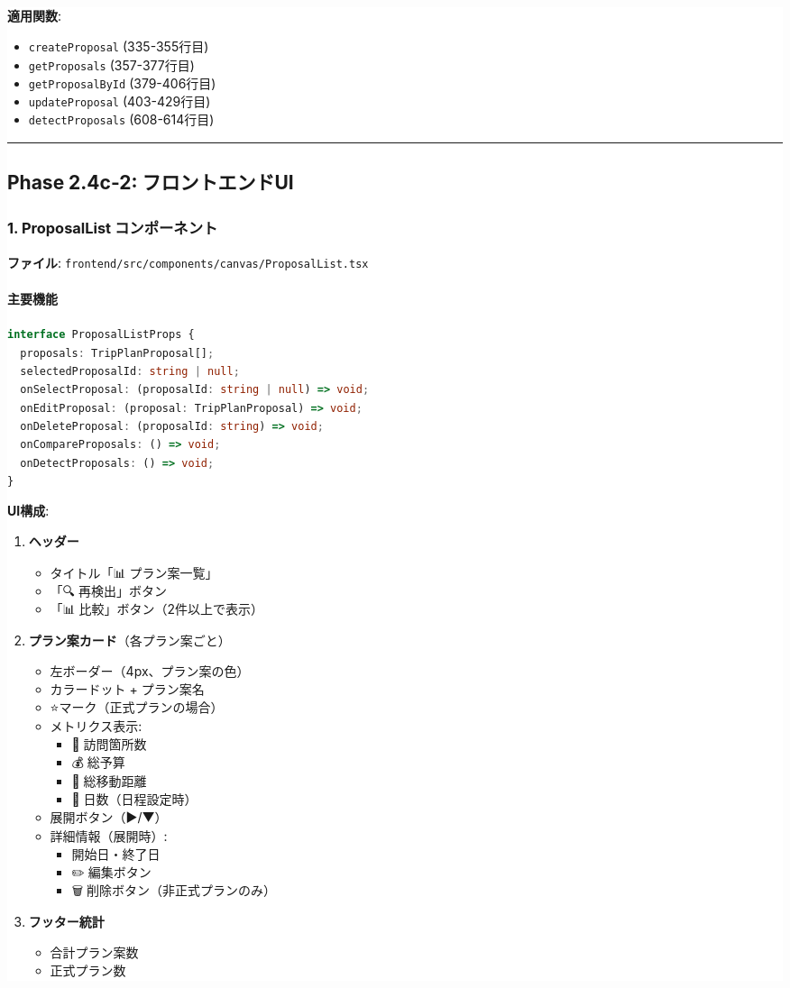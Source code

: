 **適用関数**:
- `createProposal` (335-355行目)
- `getProposals` (357-377行目)
- `getProposalById` (379-406行目)
- `updateProposal` (403-429行目)
- `detectProposals` (608-614行目)

---

## Phase 2.4c-2: フロントエンドUI

### 1. ProposalList コンポーネント

**ファイル**: `frontend/src/components/canvas/ProposalList.tsx`

#### 主要機能

```typescript
interface ProposalListProps {
  proposals: TripPlanProposal[];
  selectedProposalId: string | null;
  onSelectProposal: (proposalId: string | null) => void;
  onEditProposal: (proposal: TripPlanProposal) => void;
  onDeleteProposal: (proposalId: string) => void;
  onCompareProposals: () => void;
  onDetectProposals: () => void;
}
```

**UI構成**:
1. **ヘッダー**
   - タイトル「📊 プラン案一覧」
   - 「🔍 再検出」ボタン
   - 「📊 比較」ボタン（2件以上で表示）

2. **プラン案カード**（各プラン案ごと）
   - 左ボーダー（4px、プラン案の色）
   - カラードット + プラン案名
   - ⭐マーク（正式プランの場合）
   - メトリクス表示:
     - 📍 訪問箇所数
     - 💰 総予算
     - 📏 総移動距離
     - 📅 日数（日程設定時）
   - 展開ボタン（▶/▼）
   - 詳細情報（展開時）:
     - 開始日・終了日
     - ✏️ 編集ボタン
     - 🗑️ 削除ボタン（非正式プランのみ）

3. **フッター統計**
   - 合計プラン案数
   - 正式プラン数
